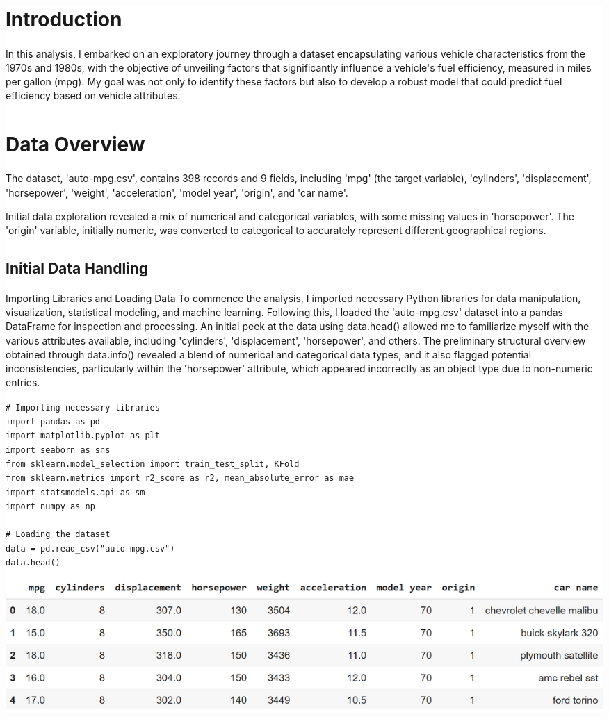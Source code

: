 # Introduction

In this analysis, I embarked on an exploratory journey through a dataset encapsulating various vehicle characteristics from the 1970s and 1980s, with the objective of unveiling factors that significantly influence a vehicle's fuel efficiency, measured in miles per gallon (mpg). My goal was not only to identify these factors but also to develop a robust model that could predict fuel efficiency based on vehicle attributes.

# Data Overview

The dataset, 'auto-mpg.csv', contains 398 records and 9 fields, including 'mpg' (the target variable), 'cylinders', 'displacement', 'horsepower', 'weight', 'acceleration', 'model year', 'origin', and 'car name'.

Initial data exploration revealed a mix of numerical and categorical variables, with some missing values in 'horsepower'. The 'origin' variable, initially numeric, was converted to categorical to accurately represent different geographical regions.

## Initial Data Handling

Importing Libraries and Loading Data
To commence the analysis, I imported necessary Python libraries for data manipulation, visualization, statistical modeling, and machine learning. Following this, I loaded the 'auto-mpg.csv' dataset into a pandas DataFrame for inspection and processing. An initial peek at the data using data.head() allowed me to familiarize myself with the various attributes available, including 'cylinders', 'displacement', 'horsepower', and others. The preliminary structural overview obtained through data.info() revealed a blend of numerical and categorical data types, and it also flagged potential inconsistencies, particularly within the 'horsepower' attribute, which appeared incorrectly as an object type due to non-numeric entries.

```
# Importing necessary libraries
import pandas as pd
import matplotlib.pyplot as plt
import seaborn as sns
from sklearn.model_selection import train_test_split, KFold
from sklearn.metrics import r2_score as r2, mean_absolute_error as mae
import statsmodels.api as sm
import numpy as np

# Loading the dataset
data = pd.read_csv("auto-mpg.csv")
data.head()
```

![Data Loading 1](/Result%20Images/Data%20Loading%201.png)
